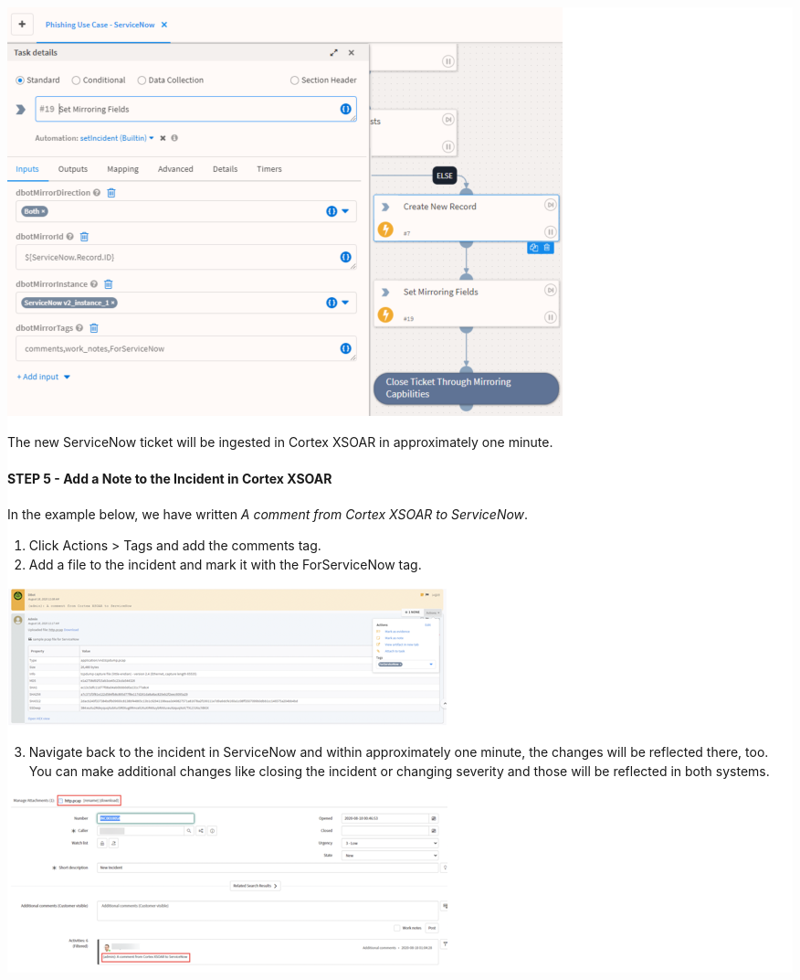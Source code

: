 ![image](../../doc_files/snowv2-set-mirroring-fields.png)

The new ServiceNow ticket will be ingested in Cortex XSOAR in approximately one minute.

#### STEP 5 - Add a Note to the Incident in Cortex XSOAR  
In the example below, we have written *A comment from Cortex XSOAR to ServiceNow*.
1. Click Actions > Tags and add the comments tag.
2. Add a file to the incident and mark it with the ForServiceNow tag.

![image](../../doc_files/mirror-files.png)  

3. Navigate back to the incident in ServiceNow and within approximately one minute, the changes will be reflected there, too.  
  You can make additional changes like closing the incident or changing severity and those will be reflected in both systems.

![image](../../doc_files/ticket-example.png)
